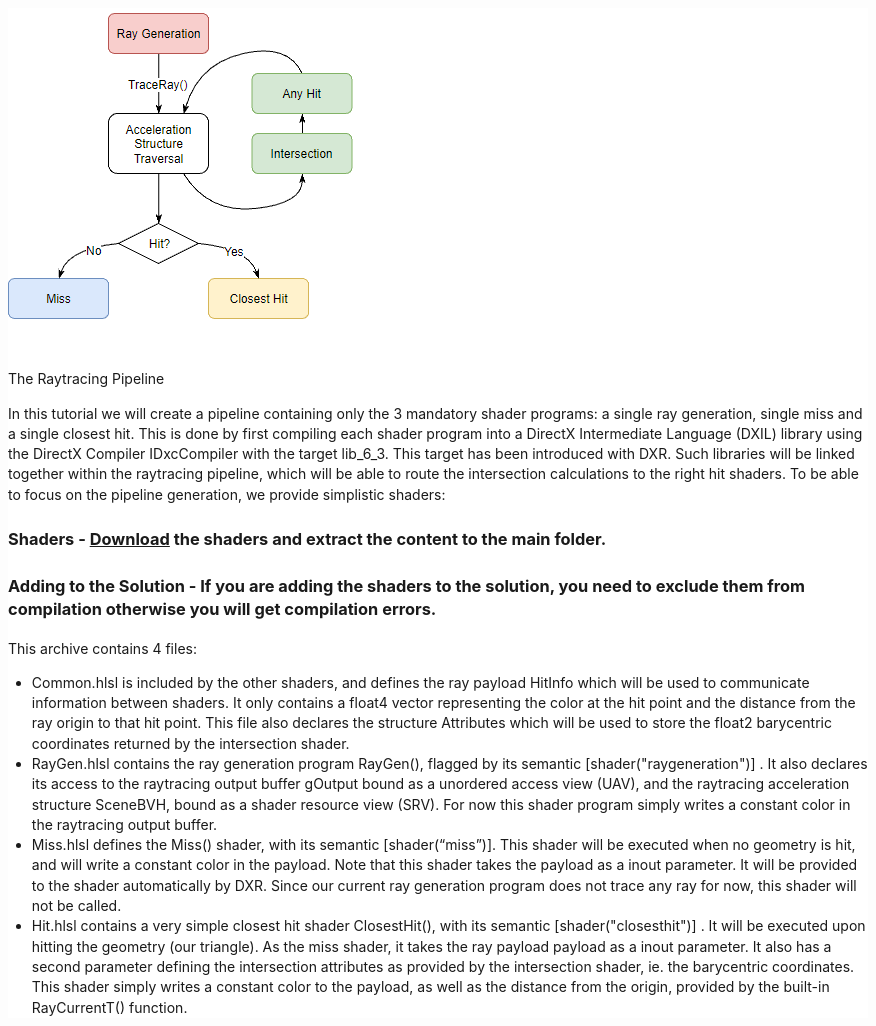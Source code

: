 ![](9.PNG) 

The Raytracing Pipeline

In this tutorial we will create a pipeline containing only the 3 mandatory shader programs: a single ray generation, single miss and a single closest hit. This is done by first compiling each shader program into a DirectX Intermediate Language (DXIL) library using the DirectX Compiler IDxcCompiler with the target lib_6_3. This target has been introduced with DXR. Such libraries will be linked together within the raytracing pipeline, which will be able to route the intersection calculations to the right hit shaders. To be able to focus on the pipeline generation, we provide simplistic shaders:

### Shaders - [Download](https://developer.nvidia.com/rtx/raytracing/dxr/tutorial/Files/Shaders.zip) the shaders and extract the content to the main folder.
### Adding to the Solution - If you are adding the shaders to the solution, you need to exclude them from compilation otherwise you will get compilation errors.

This archive contains 4 files:

* Common.hlsl is included by the other shaders, and defines the ray payload HitInfo which will be used to communicate information between shaders. It only contains a float4 vector representing the color at the hit point and the distance from the ray origin to that hit point. This file also declares the structure Attributes which will be used to store the float2 barycentric coordinates returned by the intersection shader.
* RayGen.hlsl contains the ray generation program RayGen(), flagged by its semantic [shader("raygeneration")] . It also declares its access to the raytracing output buffer gOutput bound as a unordered access view (UAV), and the raytracing acceleration structure SceneBVH, bound as a shader resource view (SRV). For now this shader program simply writes a constant color in the raytracing output buffer.
* Miss.hlsl defines the Miss() shader, with its semantic [shader(“miss”)]. This shader will be executed when no geometry is hit, and will write a constant color in the payload. Note that this shader takes the payload as a inout parameter. It will be provided to the shader automatically by DXR. Since our current ray generation program does not trace any ray for now, this shader will not be called.
* Hit.hlsl contains a very simple closest hit shader ClosestHit(), with its semantic [shader("closesthit")] . It will be executed upon hitting the geometry (our triangle). As the miss shader, it takes the ray payload payload as a inout parameter. It also has a second parameter defining the intersection attributes as provided by the intersection shader, ie. the barycentric coordinates. This shader simply writes a constant color to the payload, as well as the distance from the origin, provided by the built-in RayCurrentT() function.
